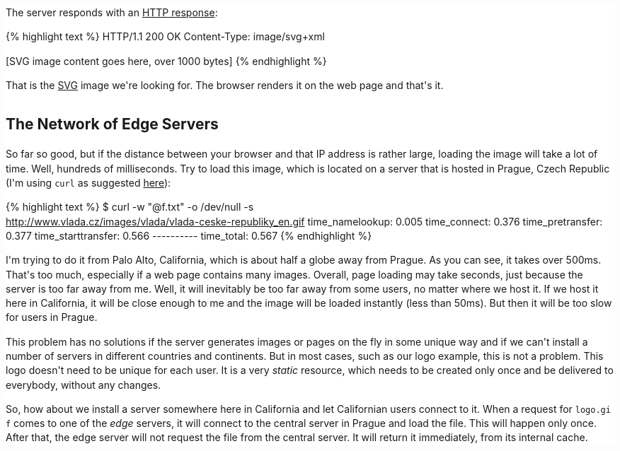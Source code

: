 The server responds with an
[HTTP response](https://en.wikipedia.org/wiki/Hypertext_Transfer_Protocol#Response_message):

{% highlight text %}
HTTP/1.1 200 OK
Content-Type: image/svg+xml

[SVG image content goes here, over 1000 bytes]
{% endhighlight %}

That is the [SVG](https://en.wikipedia.org/wiki/Scalable_Vector_Graphics)
image we're looking for. The browser renders it on the web page
and that's it.

## The Network of Edge Servers

So far so good, but if the distance between your browser and that IP address
is rather large, loading the image will take a lot of time. Well, hundreds
of milliseconds. Try to load this image, which is located on a server
that is hosted in Prague, Czech Republic (I'm using `curl` as suggested
[here](https://josephscott.org/archives/2011/10/timing-details-with-curl/)):

{% highlight text %}
$ curl -w "@f.txt" -o /dev/null -s \
  http://www.vlada.cz/images/vlada/vlada-ceske-republiky_en.gif
    time_namelookup:  0.005
       time_connect:  0.376
   time_pretransfer:  0.377
 time_starttransfer:  0.566
                    ----------
         time_total:  0.567
{% endhighlight %}

I'm trying to do it from Palo Alto, California, which is about half a globe
away from Prague. As you can see, it takes over 500ms. That's too much, especially
if a web page contains many images. Overall, page loading may take seconds,
just because the server is too far away from me. Well, it will inevitably be
too far away from some users, no matter where we host it. If we host it here
in California, it will be close enough to me and the image will be loaded
instantly (less than 50ms). But then it will be too slow for users in Prague.

This problem has no solutions if the server generates images or pages
on the fly in some unique way and if we can't install a number of servers
in different countries and continents. But in most cases, such as our logo example, this is not a problem.
This logo doesn't need to be unique for
each user. It is a very _static_ resource, which needs to be created only once
and be delivered to everybody, without any changes.

So, how about we install a server somewhere here in California and let
Californian users connect to it. When a request for `logo.gif` comes
to one of the _edge_ servers, it will connect to the central server
in Prague and load the file. This will happen only once. After that, the
edge server will not request the file
from the central server. It will return it immediately, from its internal cache.
